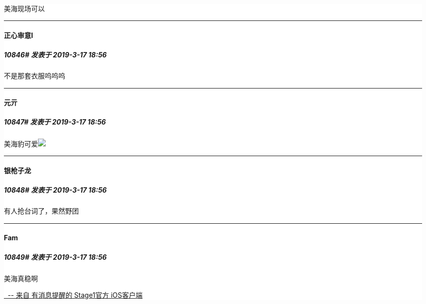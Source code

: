 

美海现场可以







*****

####  正心审意l  
##### 10846#       发表于 2019-3-17 18:56




不是那套衣服呜呜呜







*****

####  元亓  
##### 10847#       发表于 2019-3-17 18:56




美海豹可爱<img src="https://static.saraba1st.com/image/smiley/face2017/074.png" referrerpolicy="no-referrer">







*****

####  银枪子龙  
##### 10848#       发表于 2019-3-17 18:56




有人抢台词了，果然野团







*****

####  Fam  
##### 10849#       发表于 2019-3-17 18:56




美海真稳啊

[  -- 来自 有消息提醒的 Stage1官方 iOS客户端](https://itunes.apple.com/fi/app/saraba1st/id1221237470?mt=8)

